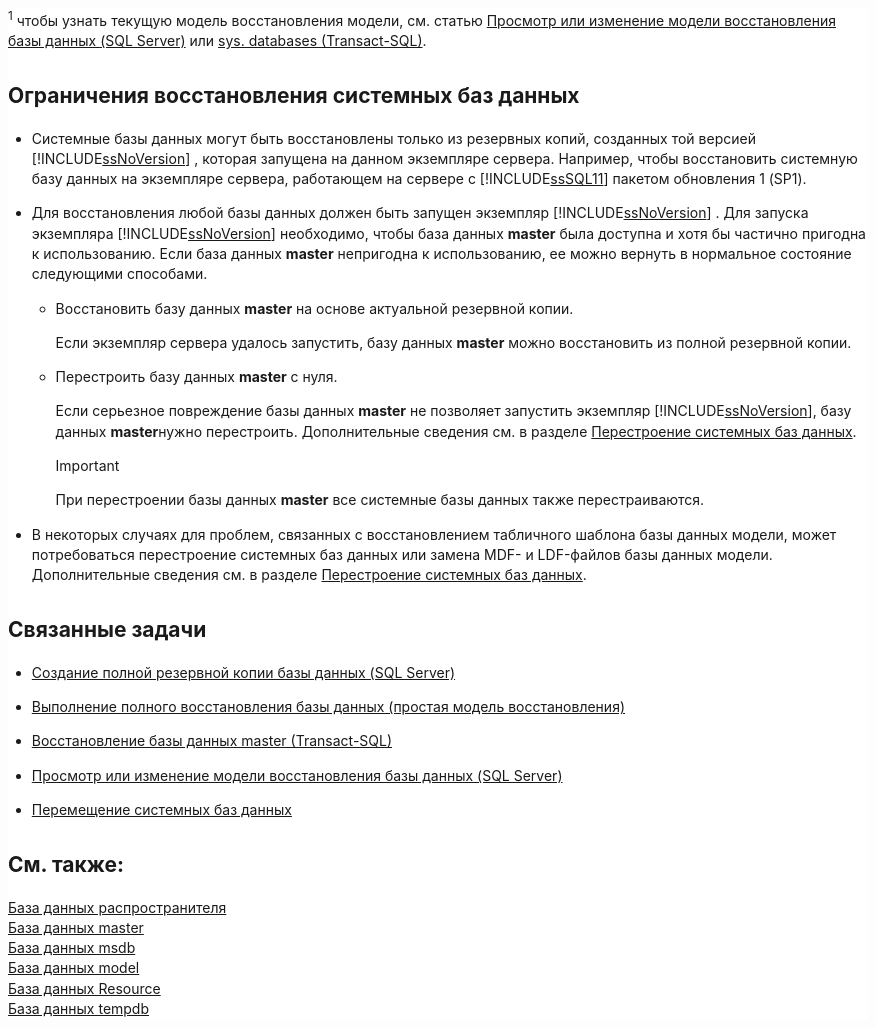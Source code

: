  <sup>1</sup> чтобы узнать текущую модель восстановления модели, см. статью [Просмотр или изменение модели восстановления базы данных &#40;SQL Server&#41;](view-or-change-the-recovery-model-of-a-database-sql-server.md) или [sys. databases &#40;Transact-SQL&#41;](/sql/relational-databases/system-catalog-views/sys-databases-transact-sql).  
  
## <a name="limitations-on-restoring-system-databases"></a>Ограничения восстановления системных баз данных  
  
-   Системные базы данных могут быть восстановлены только из резервных копий, созданных той версией [!INCLUDE[ssNoVersion](../../includes/ssnoversion-md.md)] , которая запущена на данном экземпляре сервера. Например, чтобы восстановить системную базу данных на экземпляре сервера, работающем на сервере с [!INCLUDE[ssSQL11](../../includes/sssql11-md.md)] пакетом обновления 1 (SP1).  
  
-   Для восстановления любой базы данных должен быть запущен экземпляр [!INCLUDE[ssNoVersion](../../includes/ssnoversion-md.md)] . Для запуска экземпляра [!INCLUDE[ssNoVersion](../../includes/ssnoversion-md.md)] необходимо, чтобы база данных **master** была доступна и хотя бы частично пригодна к использованию. Если база данных **master** непригодна к использованию, ее можно вернуть в нормальное состояние следующими способами.  
  
    -   Восстановить базу данных **master** на основе актуальной резервной копии.  
  
         Если экземпляр сервера удалось запустить, базу данных **master** можно восстановить из полной резервной копии.  
  
    -   Перестроить базу данных **master** с нуля.  
  
         Если серьезное повреждение базы данных **master** не позволяет запустить экземпляр [!INCLUDE[ssNoVersion](../../includes/ssnoversion-md.md)], базу данных **master**нужно перестроить. Дополнительные сведения см. в разделе [Перестроение системных баз данных](../databases/system-databases.md).  
  
        > [!IMPORTANT]  
        >  При перестроении базы данных **master** все системные базы данных также перестраиваются.  
  
-   В некоторых случаях для проблем, связанных с восстановлением табличного шаблона базы данных модели, может потребоваться перестроение системных баз данных или замена MDF- и LDF-файлов базы данных модели. Дополнительные сведения см. в разделе [Перестроение системных баз данных](../databases/system-databases.md).  
  
##  <a name="related-tasks"></a><a name="RelatedTasks"></a> Связанные задачи  
  
-   [Создание полной резервной копии базы данных (SQL Server)](create-a-full-database-backup-sql-server.md)  
  
-   [Выполнение полного восстановления базы данных (простая модель восстановления)](complete-database-restores-simple-recovery-model.md)  
  
-   [Восстановление базы данных master (Transact-SQL)](restore-the-master-database-transact-sql.md)  
  
-   [Просмотр или изменение модели восстановления базы данных (SQL Server)](view-or-change-the-recovery-model-of-a-database-sql-server.md)  
  
-   [Перемещение системных баз данных](../databases/move-system-databases.md)  
  
## <a name="see-also"></a>См. также:  
 [База данных распространителя](../../relational-databases/replication/distribution-database.md)   
 [База данных master](../databases/master-database.md)   
 [База данных msdb](../databases/msdb-database.md)   
 [База данных model](../databases/model-database.md)   
 [База данных Resource](../databases/resource-database.md)   
 [База данных tempdb](../databases/tempdb-database.md)  
  
  
